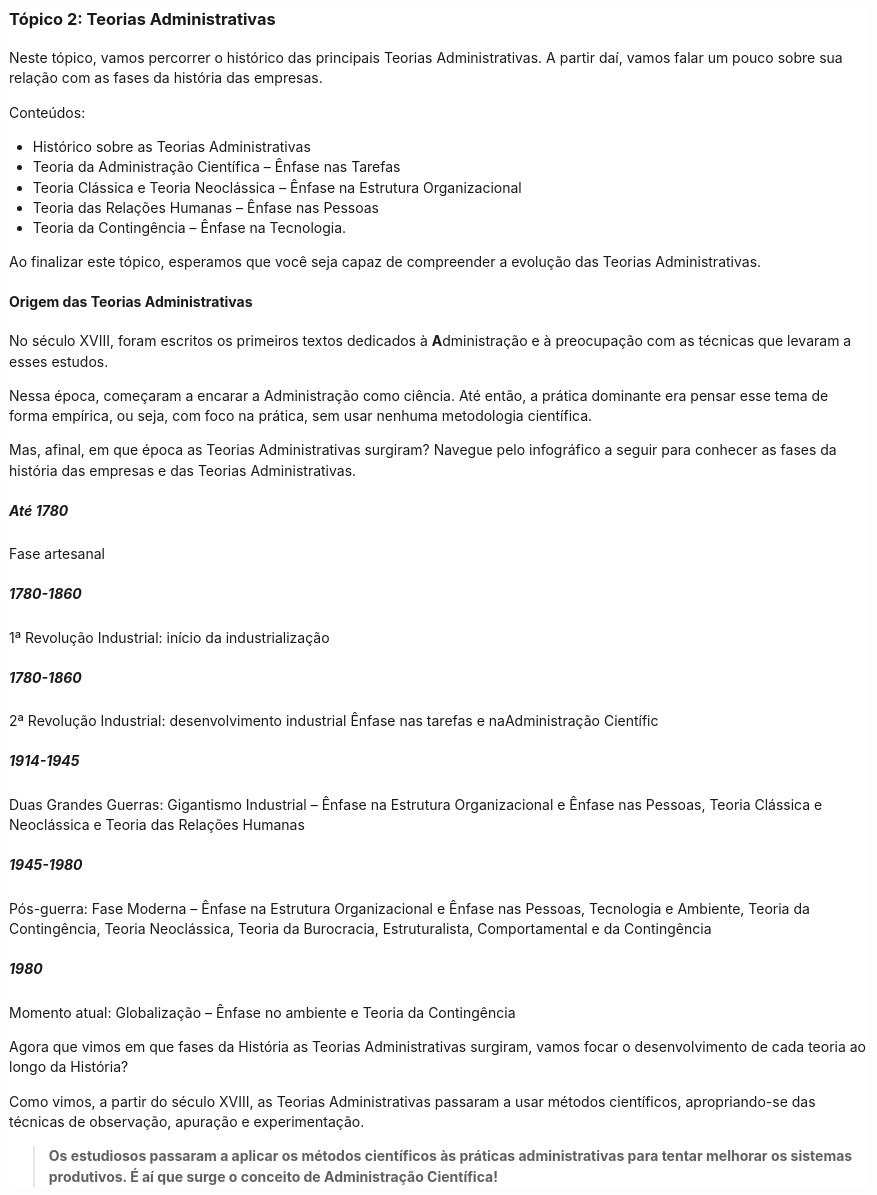 ### Tópico 2: Teorias Administrativas

Neste tópico, vamos percorrer o histórico das principais Teorias Administrativas. A partir daí, vamos falar um pouco sobre sua relação com as fases da história das empresas.

Conteúdos:

- Histórico sobre as Teorias Administrativas
- Teoria da Administração Científica – Ênfase nas Tarefas
- Teoria Clássica e Teoria Neoclássica – Ênfase na Estrutura Organizacional
- Teoria das Relações Humanas – Ênfase nas Pessoas
- Teoria da Contingência – Ênfase na Tecnologia.

Ao finalizar este tópico, esperamos que você seja capaz de compreender a evolução das Teorias Administrativas.

#### Origem das Teorias Administrativas

No século XVIII, foram escritos os primeiros textos dedicados à **A**dministração e à preocupação com as técnicas que levaram a esses estudos.

Nessa época, começaram a encarar a Administração como ciência. Até então, a prática dominante era pensar esse tema de forma empírica, ou seja, com foco na prática, sem usar nenhuma metodologia científica.

Mas, afinal, em que época as Teorias Administrativas surgiram? Navegue pelo infográfico a seguir para conhecer as fases da história das empresas e das Teorias Administrativas.
##### Até 1780 
Fase artesanal

##### 1780-1860
1ª Revolução Industrial: início da industrialização

##### 1780-1860
2ª Revolução Industrial: desenvolvimento industrial
Ênfase nas tarefas e naAdministração Científic

##### 1914-1945
Duas Grandes Guerras: Gigantismo Industrial – Ênfase na Estrutura Organizacional e Ênfase nas Pessoas, Teoria Clássica e Neoclássica e Teoria das Relações Humanas
##### 1945-1980
Pós-guerra: Fase Moderna – Ênfase na Estrutura Organizacional e Ênfase nas Pessoas, Tecnologia e Ambiente, Teoria da Contingência, Teoria Neoclássica, Teoria da Burocracia, Estruturalista, Comportamental e da Contingência

##### 1980
Momento atual: Globalização – Ênfase no ambiente e Teoria da Contingência

Agora que vimos em que fases da História as Teorias Administrativas surgiram, vamos focar o desenvolvimento de cada teoria ao longo da História?

Como vimos, a partir do século XVIII, as Teorias Administrativas passaram a usar métodos científicos, apropriando-se das técnicas de observação, apuração e experimentação.

> **Os estudiosos passaram a aplicar os métodos científicos às práticas administrativas para tentar melhorar os sistemas produtivos. É aí que surge o conceito de Administração Científica!**

